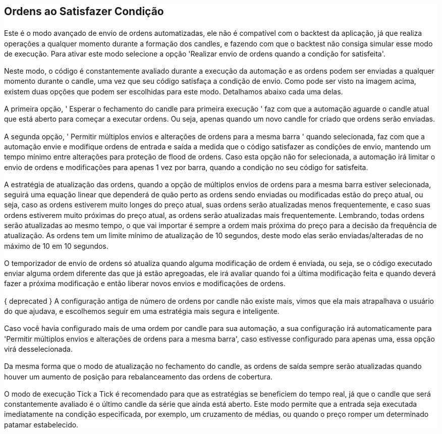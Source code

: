 ## Ordens ao Satisfazer Condição

Este é o modo avançado de envio de ordens automatizadas, ele não é compatível com o backtest da aplicação, já que realiza operações a qualquer momento durante a formação dos candles, e fazendo com que o backtest não consiga simular esse modo de execução. Para ativar este modo selecione a opção 'Realizar envio de ordens quando a condição for satisfeita'.

Neste  modo,  o  código  é  constantemente  avaliado  durante  a  execução  da  automação  e  as  ordens podem  ser  enviadas  a  qualquer  momento  durante  o  candle,  uma  vez  que  seu  código  satisfaça  a condição  de  envio.  Como  pode  ser  visto  na  imagem  acima,  existem  duas  opções  que  podem  ser escolhidas para este modo. Detalhamos abaixo cada uma delas.

A  primeira  opção,  ' Esperar  o  fechamento  do  candle  para  primeira  execução '  faz  com  que  a automação aguarde o candle atual que está aberto para começar a executar ordens. Ou seja, apenas quando um novo candle for criado que ordens serão enviadas.

A segunda opção, ' Permitir múltiplos envios e alterações de ordens para a mesma barra ' quando selecionada, faz com que a automação envie e modifique ordens de entrada e saída a medida que o código satisfazer as condições de envio, mantendo um tempo mínimo entre alterações para proteção de flood  de ordens.  Caso  esta  opção  não  for  selecionada,  a automação  irá  limitar  o  envio  de ordens  e modificações para apenas 1 vez por barra, quando a condição no seu código for satisfeita.

A estratégia de atualização das ordens, quando a opção de múltiplos envios de ordens para a mesma barra estiver selecionada, seguirá uma equação linear que dependerá de quão perto as ordens sendo enviadas ou modificadas estão do preço atual, ou seja, caso as ordens estiverem muito longes do preço atual,  suas  ordens  serão  atualizadas  menos  frequentemente,  e  caso  suas  ordens  estiverem  muito próximas do preço atual, as ordens serão atualizadas mais frequentemente. Lembrando, todas ordens serão atualizadas ao mesmo tempo, o que vai importar é sempre a ordem mais próxima do preço para a decisão da frequência de atualização. As ordens tem um limite mínimo de atualização de 10 segundos, deste modo elas serão enviadas/alteradas de no máximo de 10 em 10 segundos.

O temporizador de envio de ordens só atualiza quando alguma modificação de ordem é enviada, ou seja, se o código executado enviar alguma ordem diferente das que já estão apregoadas, ele irá avaliar quando foi a última modificação feita e quando deverá fazer a próxima modificação e então liberar novos envios e modificações de ordens.




{ deprecated } A configuração antiga de número de ordens por candle não existe mais, vimos que ela mais atrapalhava o usuário do que ajudava, e escolhemos seguir em uma estratégia mais segura e inteligente.

Caso você havia configurado mais de uma ordem por candle para sua automação, a sua configuração irá automaticamente para 'Permitir múltiplos envios e alterações de ordens para a mesma barra', caso estivesse configurado para apenas uma, essa opção virá desselecionada.

Da mesma forma que o modo de atualização no fechamento do candle, as ordens de saída sempre serão  atualizadas  quando  houver  um  aumento  de  posição  para  rebalanceamento  das  ordens  de cobertura.

O modo de execução Tick a Tick é recomendado para que as estratégias se beneficiem do tempo real, já que o candle que será constantemente avaliado é o último candle da série que ainda está aberto. Este  modo  permite  que  a  entrada  seja  executada  imediatamente  na  condição  especificada,  por exemplo, um cruzamento de médias, ou quando o preço romper um determinado patamar estabelecido.
